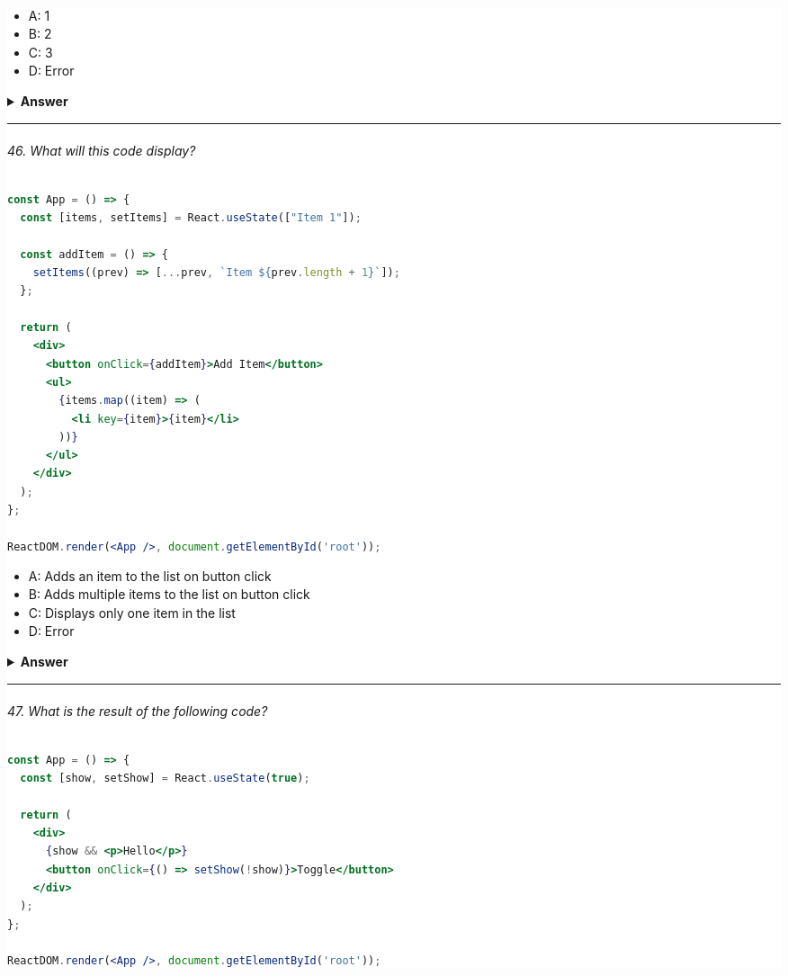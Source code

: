 - A: 1
- B: 2
- C: 3
- D: Error

<details><summary><b>Answer</b></summary></details>

---

###### 46. What will this code display?

```jsx
const App = () => {
  const [items, setItems] = React.useState(["Item 1"]);

  const addItem = () => {
    setItems((prev) => [...prev, `Item ${prev.length + 1}`]);
  };

  return (
    <div>
      <button onClick={addItem}>Add Item</button>
      <ul>
        {items.map((item) => (
          <li key={item}>{item}</li>
        ))}
      </ul>
    </div>
  );
};

ReactDOM.render(<App />, document.getElementById('root'));
```

- A: Adds an item to the list on button click
- B: Adds multiple items to the list on button click
- C: Displays only one item in the list
- D: Error

<details><summary><b>Answer</b></summary></details>

---

###### 47. What is the result of the following code?

```jsx
const App = () => {
  const [show, setShow] = React.useState(true);

  return (
    <div>
      {show && <p>Hello</p>}
      <button onClick={() => setShow(!show)}>Toggle</button>
    </div>
  );
};

ReactDOM.render(<App />, document.getElementById('root'));
```
